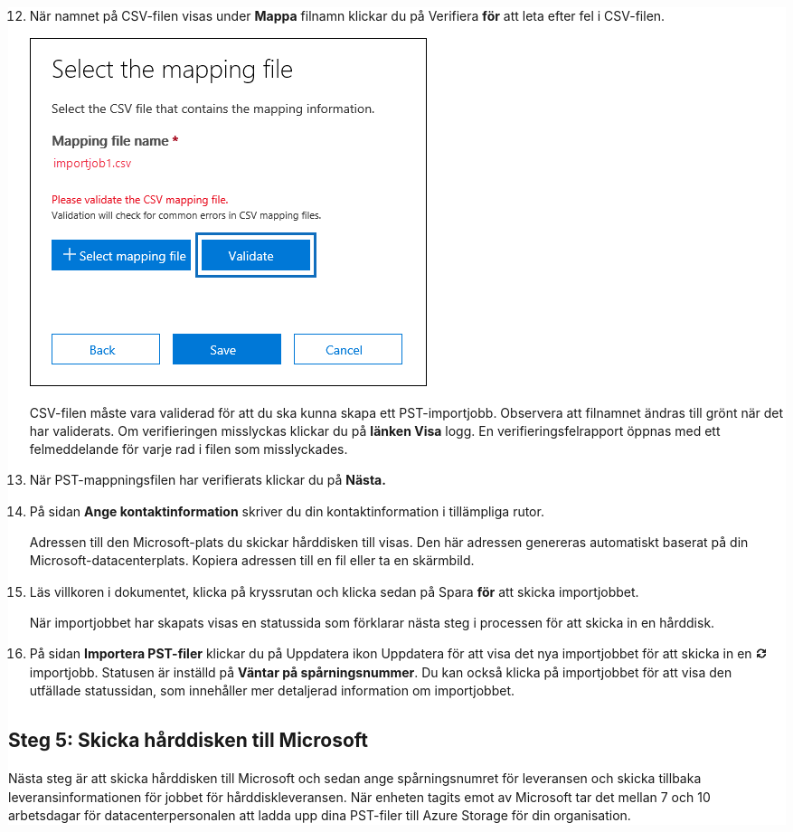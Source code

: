 12. När namnet på CSV-filen visas under **Mappa** filnamn klickar du på Verifiera **för** att leta efter fel i CSV-filen. 
    
    ![Klicka på Validera för att söka efter fel i CSV-filen](../media/4680999d-5538-4059-b878-2736a5445037.png)
  
    CSV-filen måste vara validerad för att du ska kunna skapa ett PST-importjobb. Observera att filnamnet ändras till grönt när det har validerats. Om verifieringen misslyckas klickar du på **länken Visa** logg. En verifieringsfelrapport öppnas med ett felmeddelande för varje rad i filen som misslyckades. 
    
13. När PST-mappningsfilen har verifierats klickar du på **Nästa.**
    
14. På sidan **Ange kontaktinformation** skriver du din kontaktinformation i tillämpliga rutor. 
    
    Adressen till den Microsoft-plats du skickar hårddisken till visas. Den här adressen genereras automatiskt baserat på din Microsoft-datacenterplats. Kopiera adressen till en fil eller ta en skärmbild.
    
15. Läs villkoren i dokumentet, klicka på kryssrutan och klicka sedan på Spara **för** att skicka importjobbet. 
    
    När importjobbet har skapats visas en statussida som förklarar nästa steg i processen för att skicka in en hårddisk.
    
16. På sidan **Importera PST-filer** klickar du på Uppdatera ikon Uppdatera för att visa det nya importjobbet för att skicka in en ![ hårddisk i listan med ](../media/O365-MDM-Policy-RefreshIcon.gif)  importjobb. Statusen är inställd på **Väntar på spårningsnummer**. Du kan också klicka på importjobbet för att visa den utfällade statussidan, som innehåller mer detaljerad information om importjobbet.
 
## <a name="step-5-ship-the-hard-drive-to-microsoft"></a>Steg 5: Skicka hårddisken till Microsoft

Nästa steg är att skicka hårddisken till Microsoft och sedan ange spårningsnumret för leveransen och skicka tillbaka leveransinformationen för jobbet för hårddiskleveransen. När enheten tagits emot av Microsoft tar det mellan 7 och 10 arbetsdagar för datacenterpersonalen att ladda upp dina PST-filer till Azure Storage för din organisation.
  